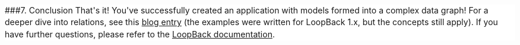###7. Conclusion
That's it! You've successfully created an application with models formed into a complex data graph! For a deeper dive into relations, see this [blog entry](http://strongloop.com/strongblog/defining-and-mapping-data-relations-with-loopback-connected-models/) (the examples were written for LoopBack 1.x, but the concepts still apply). If you have further questions, please refer to the [LoopBack documentation](http://docs.strongloop.com/display/LB/LoopBack+2.0).
